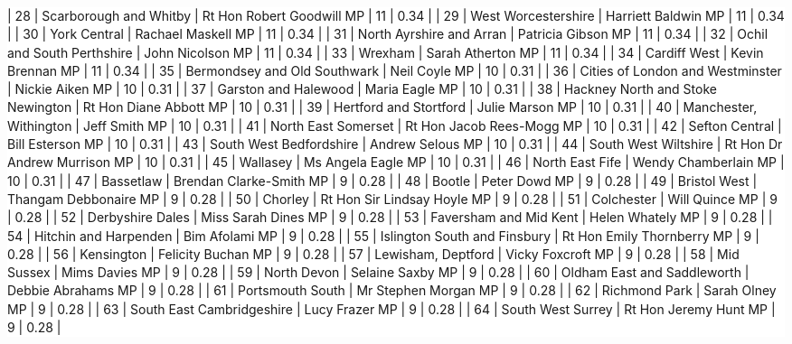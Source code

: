 | 28 | Scarborough and Whitby | Rt Hon Robert Goodwill MP | 11 | 0.34 |
| 29 | West Worcestershire | Harriett Baldwin MP | 11 | 0.34 |
| 30 | York Central | Rachael Maskell MP | 11 | 0.34 |
| 31 | North Ayrshire and Arran | Patricia Gibson MP | 11 | 0.34 |
| 32 | Ochil and South Perthshire | John Nicolson MP | 11 | 0.34 |
| 33 | Wrexham | Sarah Atherton MP | 11 | 0.34 |
| 34 | Cardiff West | Kevin Brennan MP | 11 | 0.34 |
| 35 | Bermondsey and Old Southwark | Neil Coyle MP | 10 | 0.31 |
| 36 | Cities of London and Westminster | Nickie Aiken MP | 10 | 0.31 |
| 37 | Garston and Halewood | Maria Eagle MP | 10 | 0.31 |
| 38 | Hackney North and Stoke Newington | Rt Hon Diane Abbott MP | 10 | 0.31 |
| 39 | Hertford and Stortford | Julie Marson MP | 10 | 0.31 |
| 40 | Manchester, Withington | Jeff Smith MP | 10 | 0.31 |
| 41 | North East Somerset | Rt Hon Jacob Rees-Mogg MP | 10 | 0.31 |
| 42 | Sefton Central | Bill Esterson MP | 10 | 0.31 |
| 43 | South West Bedfordshire | Andrew Selous MP | 10 | 0.31 |
| 44 | South West Wiltshire | Rt Hon Dr Andrew Murrison MP | 10 | 0.31 |
| 45 | Wallasey | Ms Angela Eagle MP | 10 | 0.31 |
| 46 | North East Fife | Wendy Chamberlain MP | 10 | 0.31 |
| 47 | Bassetlaw | Brendan Clarke-Smith MP | 9 | 0.28 |
| 48 | Bootle | Peter Dowd MP | 9 | 0.28 |
| 49 | Bristol West | Thangam Debbonaire MP | 9 | 0.28 |
| 50 | Chorley | Rt Hon Sir Lindsay Hoyle MP | 9 | 0.28 |
| 51 | Colchester | Will Quince MP | 9 | 0.28 |
| 52 | Derbyshire Dales | Miss Sarah Dines MP | 9 | 0.28 |
| 53 | Faversham and Mid Kent | Helen Whately MP | 9 | 0.28 |
| 54 | Hitchin and Harpenden | Bim Afolami MP | 9 | 0.28 |
| 55 | Islington South and Finsbury | Rt Hon Emily Thornberry MP | 9 | 0.28 |
| 56 | Kensington | Felicity Buchan MP | 9 | 0.28 |
| 57 | Lewisham, Deptford | Vicky Foxcroft MP | 9 | 0.28 |
| 58 | Mid Sussex | Mims Davies MP | 9 | 0.28 |
| 59 | North Devon | Selaine Saxby MP | 9 | 0.28 |
| 60 | Oldham East and Saddleworth | Debbie Abrahams MP | 9 | 0.28 |
| 61 | Portsmouth South | Mr Stephen Morgan MP | 9 | 0.28 |
| 62 | Richmond Park | Sarah Olney MP | 9 | 0.28 |
| 63 | South East Cambridgeshire | Lucy Frazer MP | 9 | 0.28 |
| 64 | South West Surrey | Rt Hon Jeremy Hunt MP | 9 | 0.28 |